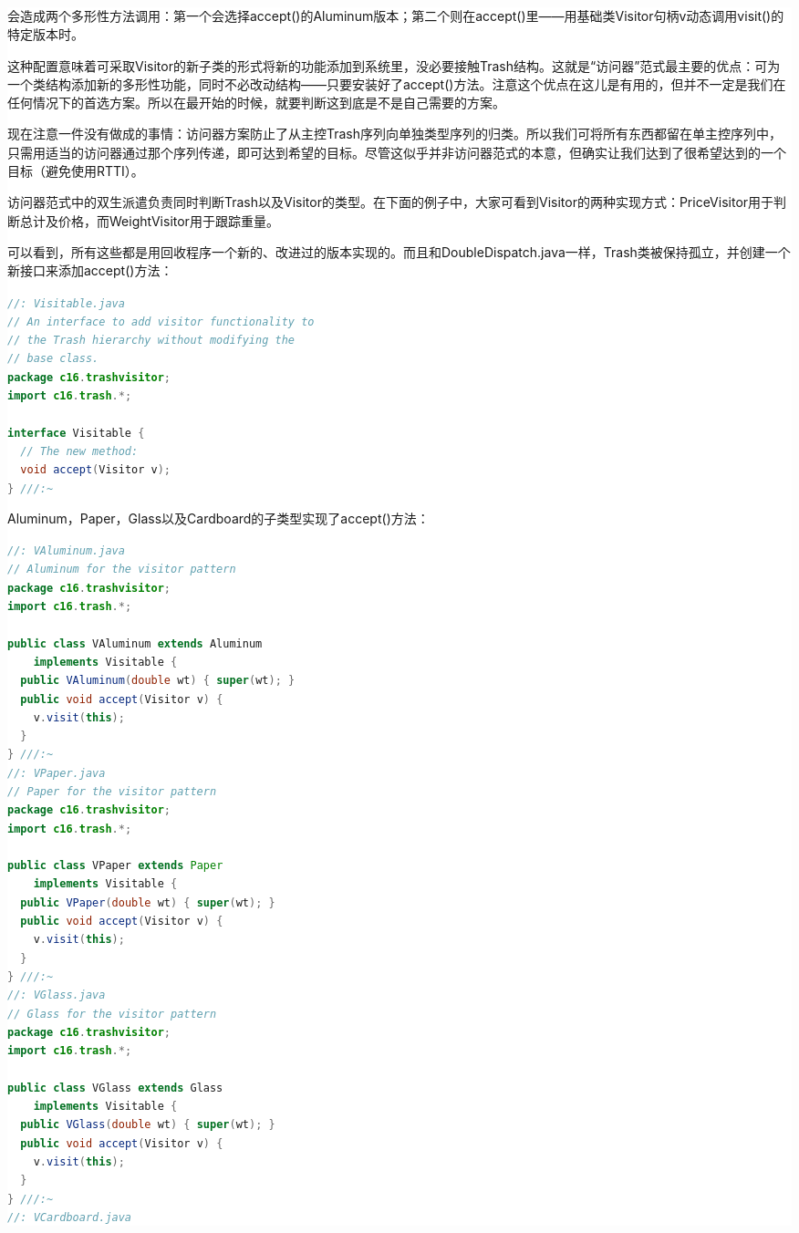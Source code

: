 会造成两个多形性方法调用：第一个会选择accept()的Aluminum版本；第二个则在accept()里——用基础类Visitor句柄v动态调用visit()的特定版本时。

这种配置意味着可采取Visitor的新子类的形式将新的功能添加到系统里，没必要接触Trash结构。这就是“访问器”范式最主要的优点：可为一个类结构添加新的多形性功能，同时不必改动结构——只要安装好了accept()方法。注意这个优点在这儿是有用的，但并不一定是我们在任何情况下的首选方案。所以在最开始的时候，就要判断这到底是不是自己需要的方案。

现在注意一件没有做成的事情：访问器方案防止了从主控Trash序列向单独类型序列的归类。所以我们可将所有东西都留在单主控序列中，只需用适当的访问器通过那个序列传递，即可达到希望的目标。尽管这似乎并非访问器范式的本意，但确实让我们达到了很希望达到的一个目标（避免使用RTTI）。

访问器范式中的双生派遣负责同时判断Trash以及Visitor的类型。在下面的例子中，大家可看到Visitor的两种实现方式：PriceVisitor用于判断总计及价格，而WeightVisitor用于跟踪重量。

可以看到，所有这些都是用回收程序一个新的、改进过的版本实现的。而且和DoubleDispatch.java一样，Trash类被保持孤立，并创建一个新接口来添加accept()方法：

```java
//: Visitable.java
// An interface to add visitor functionality to 
// the Trash hierarchy without modifying the 
// base class.
package c16.trashvisitor;
import c16.trash.*;

interface Visitable {
  // The new method:
  void accept(Visitor v);
} ///:~
```

Aluminum，Paper，Glass以及Cardboard的子类型实现了accept()方法：

```java
//: VAluminum.java
// Aluminum for the visitor pattern
package c16.trashvisitor;
import c16.trash.*;

public class VAluminum extends Aluminum 
    implements Visitable {
  public VAluminum(double wt) { super(wt); }
  public void accept(Visitor v) {
    v.visit(this);
  }
} ///:~
//: VPaper.java
// Paper for the visitor pattern
package c16.trashvisitor;
import c16.trash.*;

public class VPaper extends Paper 
    implements Visitable {
  public VPaper(double wt) { super(wt); }
  public void accept(Visitor v) {
    v.visit(this);
  }
} ///:~
//: VGlass.java
// Glass for the visitor pattern
package c16.trashvisitor;
import c16.trash.*;

public class VGlass extends Glass 
    implements Visitable {
  public VGlass(double wt) { super(wt); }
  public void accept(Visitor v) {
    v.visit(this);
  }
} ///:~
//: VCardboard.java
```